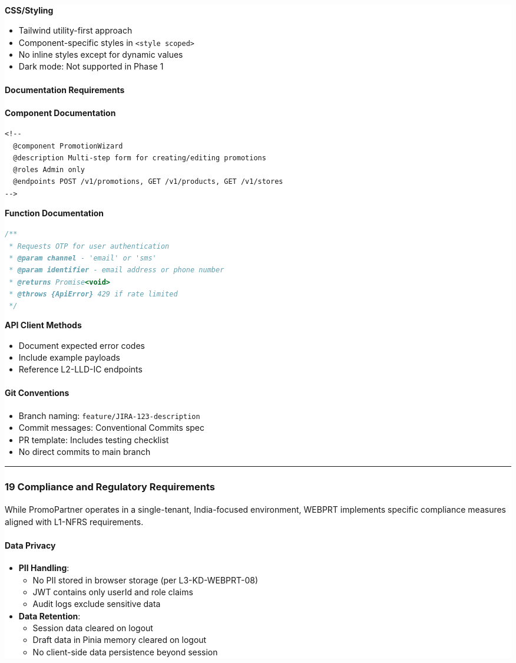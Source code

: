**CSS/Styling**
- Tailwind utility-first approach
- Component-specific styles in `<style scoped>`
- No inline styles except for dynamic values
- Dark mode: Not supported in Phase 1

#### Documentation Requirements

**Component Documentation**
```vue
<!--
  @component PromotionWizard
  @description Multi-step form for creating/editing promotions
  @roles Admin only
  @endpoints POST /v1/promotions, GET /v1/products, GET /v1/stores
-->
```

**Function Documentation**
```typescript
/**
 * Requests OTP for user authentication
 * @param channel - 'email' or 'sms' 
 * @param identifier - email address or phone number
 * @returns Promise<void>
 * @throws {ApiError} 429 if rate limited
 */
```

**API Client Methods**
- Document expected error codes
- Include example payloads
- Reference L2-LLD-IC endpoints

#### Git Conventions
- Branch naming: `feature/JIRA-123-description`
- Commit messages: Conventional Commits spec
- PR template: Includes testing checklist
- No direct commits to main branch

---

### 19 Compliance and Regulatory Requirements

While PromoPartner operates in a single-tenant, India-focused environment, WEBPRT implements specific compliance measures aligned with L1-NFRS requirements.

#### Data Privacy
- **PII Handling**: 
  - No PII stored in browser storage (per L3-KD-WEBPRT-08)
  - JWT contains only userId and role claims
  - Audit logs exclude sensitive data
- **Data Retention**: 
  - Session data cleared on logout
  - Draft data in Pinia memory cleared on logout
  - No client-side data persistence beyond session
